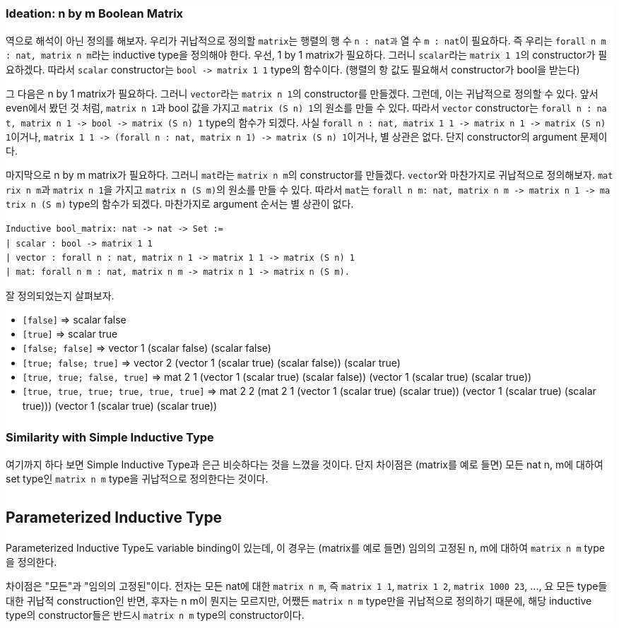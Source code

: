 ### Ideation: n by m Boolean Matrix

역으로 해석이 아닌 정의를 해보자.
우리가 귀납적으로 정의할 `matrix`는 행렬의 행 수 `n : nat과` 열 수 `m : nat`이 필요하다.
즉 우리는 `forall n m : nat, matrix n m`라는 inductive type을 정의해야 한다.
우선, 1 by 1 matrix가 필요하다. 그러니 `scalar`라는 `matrix 1 1`의 constructor가 필요하겠다.
따라서 `scalar` constructor는 `bool -> matrix 1 1` type의 함수이다.
(행렬의 항 값도 필요해서 constructor가 bool을 받는다)

그 다음은 n by 1 matrix가 필요하다. 그러니 `vector`라는 `matrix n 1`의 constructor를 만들겠다.
그런데, 이는 귀납적으로 정의할 수 있다. 앞서 even에서 봤던 것 처럼,
`matrix n 1`과 bool 값을 가지고 `matrix (S n) 1`의 원소를 만들 수 있다.
따라서 `vector` constructor는 `forall n : nat, matrix n 1 -> bool -> matrix (S n) 1` type의 함수가 되겠다.
사실 `forall n : nat, matrix 1 1 -> matrix n 1 -> matrix (S n) 1`이거나,
`matrix 1 1 -> (forall n : nat, matrix n 1) -> matrix (S n) 1`이거나, 별 상관은 없다.
단지 constructor의 argument 문제이다.

마지막으로 n by m matrix가 필요하다. 그러니 `mat`라는 `matrix n m`의 constructor를 만들겠다.
`vector`와 마찬가지로 귀납적으로 정의해보자.
`matrix n m`과 `matrix n 1`을 가지고 `matrix n (S m)`의 원소를 만들 수 있다.
따라서 `mat`는 `forall n m: nat, matrix n m -> matrix n 1 -> matrix n (S m)` type의 함수가 되겠다. 마찬가지로 argument 순서는 별 상관이 없다.

```coq
Inductive bool_matrix: nat -> nat -> Set :=
| scalar : bool -> matrix 1 1
| vector : forall n : nat, matrix n 1 -> matrix 1 1 -> matrix (S n) 1
| mat: forall n m : nat, matrix n m -> matrix n 1 -> matrix n (S m).
```

잘 정의되었는지 살펴보자.

* `[false]` => scalar false
* `[true]` => scalar true
* `[false; false]` => vector 1 (scalar false) (scalar false)
* `[true; false; true]` => vector 2 (vector 1 (scalar true) (scalar false)) (scalar true)
* `[true, true; false, true]` =>
mat 2 1 (vector 1 (scalar true) (scalar false)) (vector 1 (scalar true) (scalar true))
* `[true, true, true; true, true, true]` =>
mat 2 2 (mat 2 1 (vector 1 (scalar true) (scalar true)) (vector 1 (scalar true) (scalar true))) (vector 1 (scalar true) (scalar true))

### Similarity with Simple Inductive Type

여기까지 하다 보면 Simple Inductive Type과 은근 비슷하다는 것을 느꼈을 것이다.
단지 차이점은 (matrix를 예로 들면) 모든 nat n, m에 대하여 set type인 `matrix n m` type을 귀납적으로 정의한다는 것이다.

## Parameterized Inductive Type

Parameterized Inductive Type도 variable binding이 있는데,
이 경우는 (matrix를 예로 들면) 임의의 고정된 n, m에 대하여 `matrix n m` type을 정의한다.

차이점은 "모든"과 "임의의 고정된"이다. 전자는 모든 nat에 대한 `matrix n m`,
즉 `matrix 1 1`, `matrix 1 2`, `matrix 1000 23`, ...,
요 모든 type들 대한 귀납적 construction인 반면,
후자는 n m이 뭔지는 모르지만, 어쨌든 `matrix n m` type만을 귀납적으로 정의하기 때문에,
해당 inductive type의 constructor들은 반드시 `matrix n m` type의 constructor이다.
